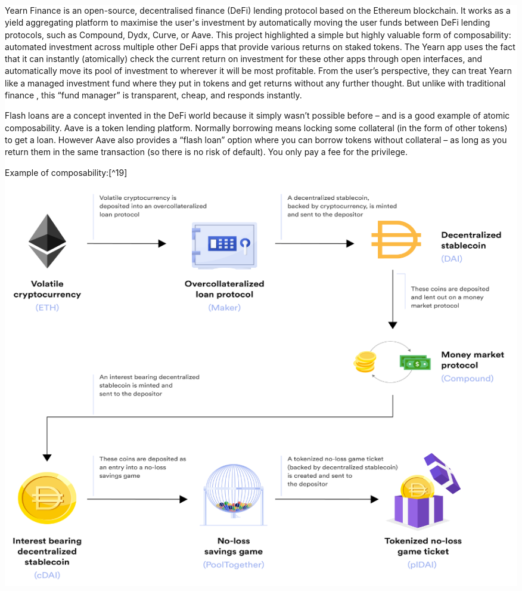 Yearn Finance is an open-source, decentralised finance (DeFi) lending protocol based on the Ethereum blockchain. It works as a yield aggregating platform to maximise the user's investment by automatically moving the user funds between DeFi lending protocols, such as Compound, Dydx, Curve, or Aave. This project highlighted a simple but highly valuable form of composability: automated investment across multiple other DeFi apps that provide various returns on staked tokens. The Yearn app uses the fact that it can instantly (atomically) check the current return on investment for these other apps through open interfaces, and automatically move its pool of investment to wherever it will be most profitable. From the user’s perspective, they can treat Yearn like a managed investment fund where they put in tokens and get returns without any further thought. But unlike with traditional finance , this “fund manager” is transparent, cheap, and responds instantly.

Flash loans are a concept invented in the DeFi world because it simply wasn’t possible before – and is a good example of atomic composability. Aave is a token lending platform. Normally borrowing means locking some collateral (in the form of other tokens) to get a loan. However Aave also provides a “flash loan” option where you can borrow tokens without collateral – as long as you return them in the same transaction (so there is no risk of default). You only pay a fee for the privilege. 

Example of composability:[^19]

![alt_text](image7.png "image_tooltip")
